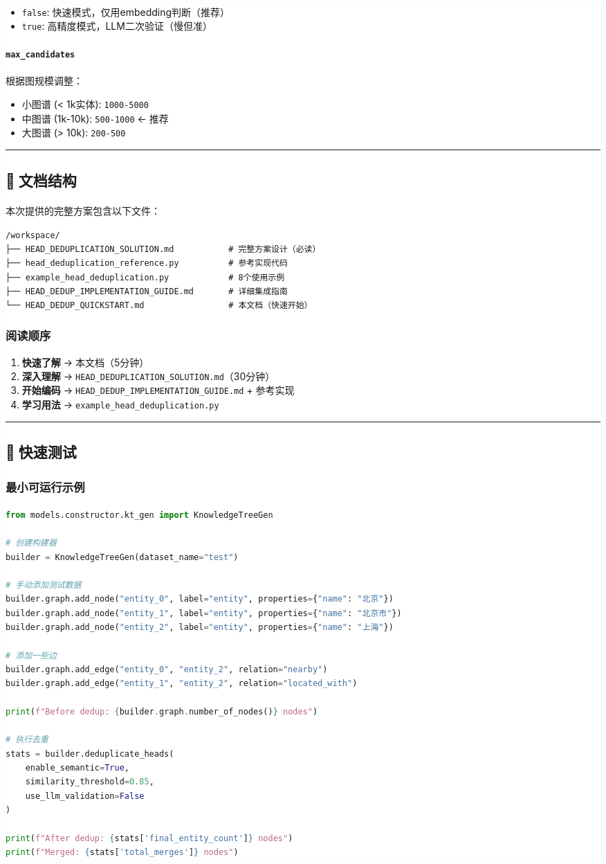 - `false`: 快速模式，仅用embedding判断（推荐）
- `true`: 高精度模式，LLM二次验证（慢但准）

#### `max_candidates`

根据图规模调整：
- 小图谱 (< 1k实体): `1000-5000`
- 中图谱 (1k-10k): `500-1000`  ← 推荐
- 大图谱 (> 10k): `200-500`

---

## 📁 文档结构

本次提供的完整方案包含以下文件：

```
/workspace/
├── HEAD_DEDUPLICATION_SOLUTION.md           # 完整方案设计（必读）
├── head_deduplication_reference.py          # 参考实现代码
├── example_head_deduplication.py            # 8个使用示例
├── HEAD_DEDUP_IMPLEMENTATION_GUIDE.md       # 详细集成指南
└── HEAD_DEDUP_QUICKSTART.md                 # 本文档（快速开始）
```

### 阅读顺序

1. **快速了解** → 本文档（5分钟）
2. **深入理解** → `HEAD_DEDUPLICATION_SOLUTION.md`（30分钟）
3. **开始编码** → `HEAD_DEDUP_IMPLEMENTATION_GUIDE.md` + 参考实现
4. **学习用法** → `example_head_deduplication.py`

---

## 🧪 快速测试

### 最小可运行示例

```python
from models.constructor.kt_gen import KnowledgeTreeGen

# 创建构建器
builder = KnowledgeTreeGen(dataset_name="test")

# 手动添加测试数据
builder.graph.add_node("entity_0", label="entity", properties={"name": "北京"})
builder.graph.add_node("entity_1", label="entity", properties={"name": "北京市"})
builder.graph.add_node("entity_2", label="entity", properties={"name": "上海"})

# 添加一些边
builder.graph.add_edge("entity_0", "entity_2", relation="nearby")
builder.graph.add_edge("entity_1", "entity_2", relation="located_with")

print(f"Before dedup: {builder.graph.number_of_nodes()} nodes")

# 执行去重
stats = builder.deduplicate_heads(
    enable_semantic=True,
    similarity_threshold=0.85,
    use_llm_validation=False
)

print(f"After dedup: {stats['final_entity_count']} nodes")
print(f"Merged: {stats['total_merges']} nodes")

```